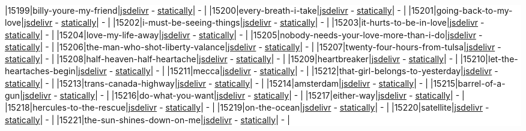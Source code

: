 |15199|billy-youre-my-friend|[jsdelivr](https://cdn.jsdelivr.net/gh/dbchord/c1-1-3/15001-20000/15001-15500/billy-youre-my-friend.webp) - [statically](https://cdn.statically.io/gh/dbchord/c1-1-3/i/15001-20000/15001-15500/billy-youre-my-friend.webp)| - |
|15200|every-breath-i-take|[jsdelivr](https://cdn.jsdelivr.net/gh/dbchord/c1-1-3/15001-20000/15001-15500/every-breath-i-take.webp) - [statically](https://cdn.statically.io/gh/dbchord/c1-1-3/i/15001-20000/15001-15500/every-breath-i-take.webp)| - |
|15201|going-back-to-my-love|[jsdelivr](https://cdn.jsdelivr.net/gh/dbchord/c1-1-3/15001-20000/15001-15500/going-back-to-my-love.webp) - [statically](https://cdn.statically.io/gh/dbchord/c1-1-3/i/15001-20000/15001-15500/going-back-to-my-love.webp)| - |
|15202|i-must-be-seeing-things|[jsdelivr](https://cdn.jsdelivr.net/gh/dbchord/c1-1-3/15001-20000/15001-15500/i-must-be-seeing-things.webp) - [statically](https://cdn.statically.io/gh/dbchord/c1-1-3/i/15001-20000/15001-15500/i-must-be-seeing-things.webp)| - |
|15203|it-hurts-to-be-in-love|[jsdelivr](https://cdn.jsdelivr.net/gh/dbchord/c1-1-3/15001-20000/15001-15500/it-hurts-to-be-in-love.webp) - [statically](https://cdn.statically.io/gh/dbchord/c1-1-3/i/15001-20000/15001-15500/it-hurts-to-be-in-love.webp)| - |
|15204|love-my-life-away|[jsdelivr](https://cdn.jsdelivr.net/gh/dbchord/c1-1-3/15001-20000/15001-15500/love-my-life-away.webp) - [statically](https://cdn.statically.io/gh/dbchord/c1-1-3/i/15001-20000/15001-15500/love-my-life-away.webp)| - |
|15205|nobody-needs-your-love-more-than-i-do|[jsdelivr](https://cdn.jsdelivr.net/gh/dbchord/c1-1-3/15001-20000/15001-15500/nobody-needs-your-love-more-than-i-do.webp) - [statically](https://cdn.statically.io/gh/dbchord/c1-1-3/i/15001-20000/15001-15500/nobody-needs-your-love-more-than-i-do.webp)| - |
|15206|the-man-who-shot-liberty-valance|[jsdelivr](https://cdn.jsdelivr.net/gh/dbchord/c1-1-3/15001-20000/15001-15500/the-man-who-shot-liberty-valance.webp) - [statically](https://cdn.statically.io/gh/dbchord/c1-1-3/i/15001-20000/15001-15500/the-man-who-shot-liberty-valance.webp)| - |
|15207|twenty-four-hours-from-tulsa|[jsdelivr](https://cdn.jsdelivr.net/gh/dbchord/c1-1-3/15001-20000/15001-15500/twenty-four-hours-from-tulsa.webp) - [statically](https://cdn.statically.io/gh/dbchord/c1-1-3/i/15001-20000/15001-15500/twenty-four-hours-from-tulsa.webp)| - |
|15208|half-heaven-half-heartache|[jsdelivr](https://cdn.jsdelivr.net/gh/dbchord/c1-1-3/15001-20000/15001-15500/half-heaven-half-heartache.webp) - [statically](https://cdn.statically.io/gh/dbchord/c1-1-3/i/15001-20000/15001-15500/half-heaven-half-heartache.webp)| - |
|15209|heartbreaker|[jsdelivr](https://cdn.jsdelivr.net/gh/dbchord/c1-1-3/15001-20000/15001-15500/heartbreaker.webp) - [statically](https://cdn.statically.io/gh/dbchord/c1-1-3/i/15001-20000/15001-15500/heartbreaker.webp)| - |
|15210|let-the-heartaches-begin|[jsdelivr](https://cdn.jsdelivr.net/gh/dbchord/c1-1-3/15001-20000/15001-15500/let-the-heartaches-begin.webp) - [statically](https://cdn.statically.io/gh/dbchord/c1-1-3/i/15001-20000/15001-15500/let-the-heartaches-begin.webp)| - |
|15211|mecca|[jsdelivr](https://cdn.jsdelivr.net/gh/dbchord/c1-1-3/15001-20000/15001-15500/mecca.webp) - [statically](https://cdn.statically.io/gh/dbchord/c1-1-3/i/15001-20000/15001-15500/mecca.webp)| - |
|15212|that-girl-belongs-to-yesterday|[jsdelivr](https://cdn.jsdelivr.net/gh/dbchord/c1-1-3/15001-20000/15001-15500/that-girl-belongs-to-yesterday.webp) - [statically](https://cdn.statically.io/gh/dbchord/c1-1-3/i/15001-20000/15001-15500/that-girl-belongs-to-yesterday.webp)| - |
|15213|trans-canada-highway|[jsdelivr](https://cdn.jsdelivr.net/gh/dbchord/c1-1-3/15001-20000/15001-15500/trans-canada-highway.webp) - [statically](https://cdn.statically.io/gh/dbchord/c1-1-3/i/15001-20000/15001-15500/trans-canada-highway.webp)| - |
|15214|amsterdam|[jsdelivr](https://cdn.jsdelivr.net/gh/dbchord/c1-1-3/15001-20000/15001-15500/amsterdam.webp) - [statically](https://cdn.statically.io/gh/dbchord/c1-1-3/i/15001-20000/15001-15500/amsterdam.webp)| - |
|15215|barrel-of-a-gun|[jsdelivr](https://cdn.jsdelivr.net/gh/dbchord/c1-1-3/15001-20000/15001-15500/barrel-of-a-gun.webp) - [statically](https://cdn.statically.io/gh/dbchord/c1-1-3/i/15001-20000/15001-15500/barrel-of-a-gun.webp)| - |
|15216|do-what-you-want|[jsdelivr](https://cdn.jsdelivr.net/gh/dbchord/c1-1-3/15001-20000/15001-15500/do-what-you-want.webp) - [statically](https://cdn.statically.io/gh/dbchord/c1-1-3/i/15001-20000/15001-15500/do-what-you-want.webp)| - |
|15217|either-way|[jsdelivr](https://cdn.jsdelivr.net/gh/dbchord/c1-1-3/15001-20000/15001-15500/either-way.webp) - [statically](https://cdn.statically.io/gh/dbchord/c1-1-3/i/15001-20000/15001-15500/either-way.webp)| - |
|15218|hercules-to-the-rescue|[jsdelivr](https://cdn.jsdelivr.net/gh/dbchord/c1-1-3/15001-20000/15001-15500/hercules-to-the-rescue.webp) - [statically](https://cdn.statically.io/gh/dbchord/c1-1-3/i/15001-20000/15001-15500/hercules-to-the-rescue.webp)| - |
|15219|on-the-ocean|[jsdelivr](https://cdn.jsdelivr.net/gh/dbchord/c1-1-3/15001-20000/15001-15500/on-the-ocean.webp) - [statically](https://cdn.statically.io/gh/dbchord/c1-1-3/i/15001-20000/15001-15500/on-the-ocean.webp)| - |
|15220|satellite|[jsdelivr](https://cdn.jsdelivr.net/gh/dbchord/c1-1-3/15001-20000/15001-15500/satellite.webp) - [statically](https://cdn.statically.io/gh/dbchord/c1-1-3/i/15001-20000/15001-15500/satellite.webp)| - |
|15221|the-sun-shines-down-on-me|[jsdelivr](https://cdn.jsdelivr.net/gh/dbchord/c1-1-3/15001-20000/15001-15500/the-sun-shines-down-on-me.webp) - [statically](https://cdn.statically.io/gh/dbchord/c1-1-3/i/15001-20000/15001-15500/the-sun-shines-down-on-me.webp)| - |